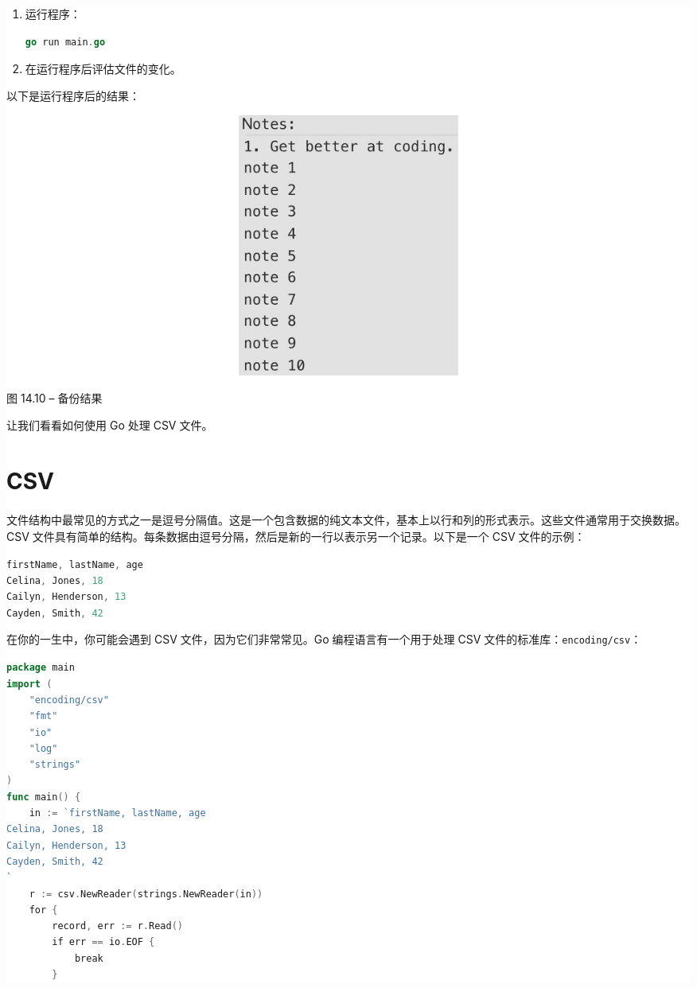 1.  运行程序：

    ```go
    go run main.go
    ```

1.  在运行程序后评估文件的变化。

以下是运行程序后的结果：

![图 14.10 – 备份结果](img/B18621_14_10.jpg)

图 14.10 – 备份结果

让我们看看如何使用 Go 处理 CSV 文件。

# CSV

文件结构中最常见的方式之一是逗号分隔值。这是一个包含数据的纯文本文件，基本上以行和列的形式表示。这些文件通常用于交换数据。CSV 文件具有简单的结构。每条数据由逗号分隔，然后是新的一行以表示另一个记录。以下是一个 CSV 文件的示例：

```go
firstName, lastName, age
Celina, Jones, 18
Cailyn, Henderson, 13
Cayden, Smith, 42
```

在你的一生中，你可能会遇到 CSV 文件，因为它们非常常见。Go 编程语言有一个用于处理 CSV 文件的标准库：`encoding/csv`：

```go
package main
import (
    "encoding/csv"
    "fmt"
    "io"
    "log"
    "strings"
)
func main() {
    in := `firstName, lastName, age
Celina, Jones, 18
Cailyn, Henderson, 13
Cayden, Smith, 42
`
    r := csv.NewReader(strings.NewReader(in))
    for {
        record, err := r.Read()
        if err == io.EOF {
            break
        }
```